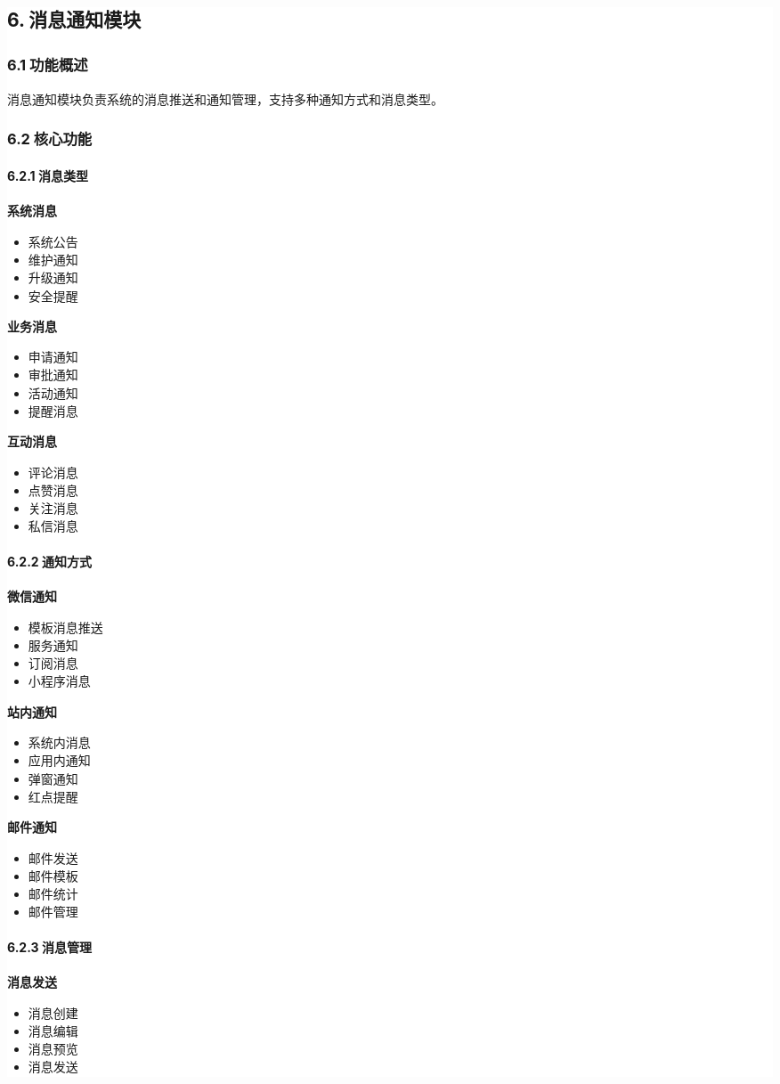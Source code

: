 ## 6. 消息通知模块

### 6.1 功能概述
消息通知模块负责系统的消息推送和通知管理，支持多种通知方式和消息类型。

### 6.2 核心功能

#### 6.2.1 消息类型
**系统消息**
- 系统公告
- 维护通知
- 升级通知
- 安全提醒

**业务消息**
- 申请通知
- 审批通知
- 活动通知
- 提醒消息

**互动消息**
- 评论消息
- 点赞消息
- 关注消息
- 私信消息

#### 6.2.2 通知方式
**微信通知**
- 模板消息推送
- 服务通知
- 订阅消息
- 小程序消息

**站内通知**
- 系统内消息
- 应用内通知
- 弹窗通知
- 红点提醒

**邮件通知**
- 邮件发送
- 邮件模板
- 邮件统计
- 邮件管理

#### 6.2.3 消息管理
**消息发送**
- 消息创建
- 消息编辑
- 消息预览
- 消息发送
